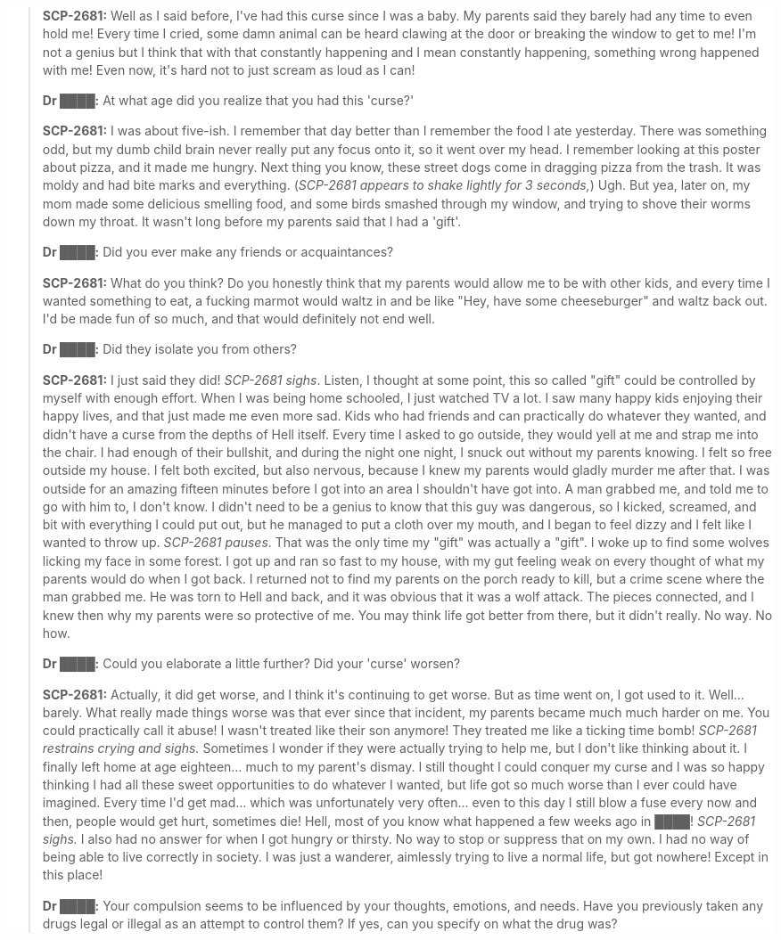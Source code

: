 > **SCP-2681:** Well as I said before, I've had this curse since I was a baby. My parents said they barely had any time to even hold me! Every time I cried, some damn animal can be heard clawing at the door or breaking the window to get to me! I'm not a genius but I think that with that constantly happening and I mean constantly happening, something wrong happened with me! Even now, it's hard not to just scream as loud as I can!
> 
> **Dr ████:** At what age did you realize that you had this 'curse?'
> 
> **SCP-2681:** I was about five-ish. I remember that day better than I remember the food I ate yesterday. There was something odd, but my dumb child brain never really put any focus onto it, so it went over my head. I remember looking at this poster about pizza, and it made me hungry. Next thing you know, these street dogs come in dragging pizza from the trash. It was moldy and had bite marks and everything. (_SCP-2681 appears to shake lightly for 3 seconds,_) Ugh. But yea, later on, my mom made some delicious smelling food, and some birds smashed through my window, and trying to shove their worms down my throat. It wasn't long before my parents said that I had a 'gift'.
> 
> **Dr ████:** Did you ever make any friends or acquaintances?
> 
> **SCP-2681:** What do you think? Do you honestly think that my parents would allow me to be with other kids, and every time I wanted something to eat, a fucking marmot would waltz in and be like "Hey, have some cheeseburger" and waltz back out. I'd be made fun of so much, and that would definitely not end well.
> 
> **Dr ████:** Did they isolate you from others?
> 
> **SCP-2681:** I just said they did! _SCP-2681 sighs_. Listen, I thought at some point, this so called "gift" could be controlled by myself with enough effort. When I was being home schooled, I just watched TV a lot. I saw many happy kids enjoying their happy lives, and that just made me even more sad. Kids who had friends and can practically do whatever they wanted, and didn't have a curse from the depths of Hell itself. Every time I asked to go outside, they would yell at me and strap me into the chair. I had enough of their bullshit, and during the night one night, I snuck out without my parents knowing. I felt so free outside my house. I felt both excited, but also nervous, because I knew my parents would gladly murder me after that. I was outside for an amazing fifteen minutes before I got into an area I shouldn't have got into. A man grabbed me, and told me to go with him to, I don't know. I didn't need to be a genius to know that this guy was dangerous, so I kicked, screamed, and bit with everything I could put out, but he managed to put a cloth over my mouth, and I began to feel dizzy and I felt like I wanted to throw up. _SCP-2681 pauses_. That was the only time my "gift" was actually a "gift". I woke up to find some wolves licking my face in some forest. I got up and ran so fast to my house, with my gut feeling weak on every thought of what my parents would do when I got back. I returned not to find my parents on the porch ready to kill, but a crime scene where the man grabbed me. He was torn to Hell and back, and it was obvious that it was a wolf attack. The pieces connected, and I knew then why my parents were so protective of me. You may think life got better from there, but it didn't really. No way. No how.
> 
> **Dr ████:** Could you elaborate a little further? Did your 'curse' worsen?
> 
> **SCP-2681:** Actually, it did get worse, and I think it's continuing to get worse. But as time went on, I got used to it. Well… barely. What really made things worse was that ever since that incident, my parents became much much harder on me. You could practically call it abuse! I wasn't treated like their son anymore! They treated me like a ticking time bomb! _SCP-2681 restrains crying and sighs._ Sometimes I wonder if they were actually trying to help me, but I don't like thinking about it. I finally left home at age eighteen… much to my parent's dismay. I still thought I could conquer my curse and I was so happy thinking I had all these sweet opportunities to do whatever I wanted, but life got so much worse than I ever could have imagined. Every time I'd get mad… which was unfortunately very often… even to this day I still blow a fuse every now and then, people would get hurt, sometimes die! Hell, most of you know what happened a few weeks ago in ████! _SCP-2681 sighs._ I also had no answer for when I got hungry or thirsty. No way to stop or suppress that on my own. I had no way of being able to live correctly in society. I was just a wanderer, aimlessly trying to live a normal life, but got nowhere! Except in this place!
> 
> **Dr ████:** Your compulsion seems to be influenced by your thoughts, emotions, and needs. Have you previously taken any drugs legal or illegal as an attempt to control them? If yes, can you specify on what the drug was?
> 